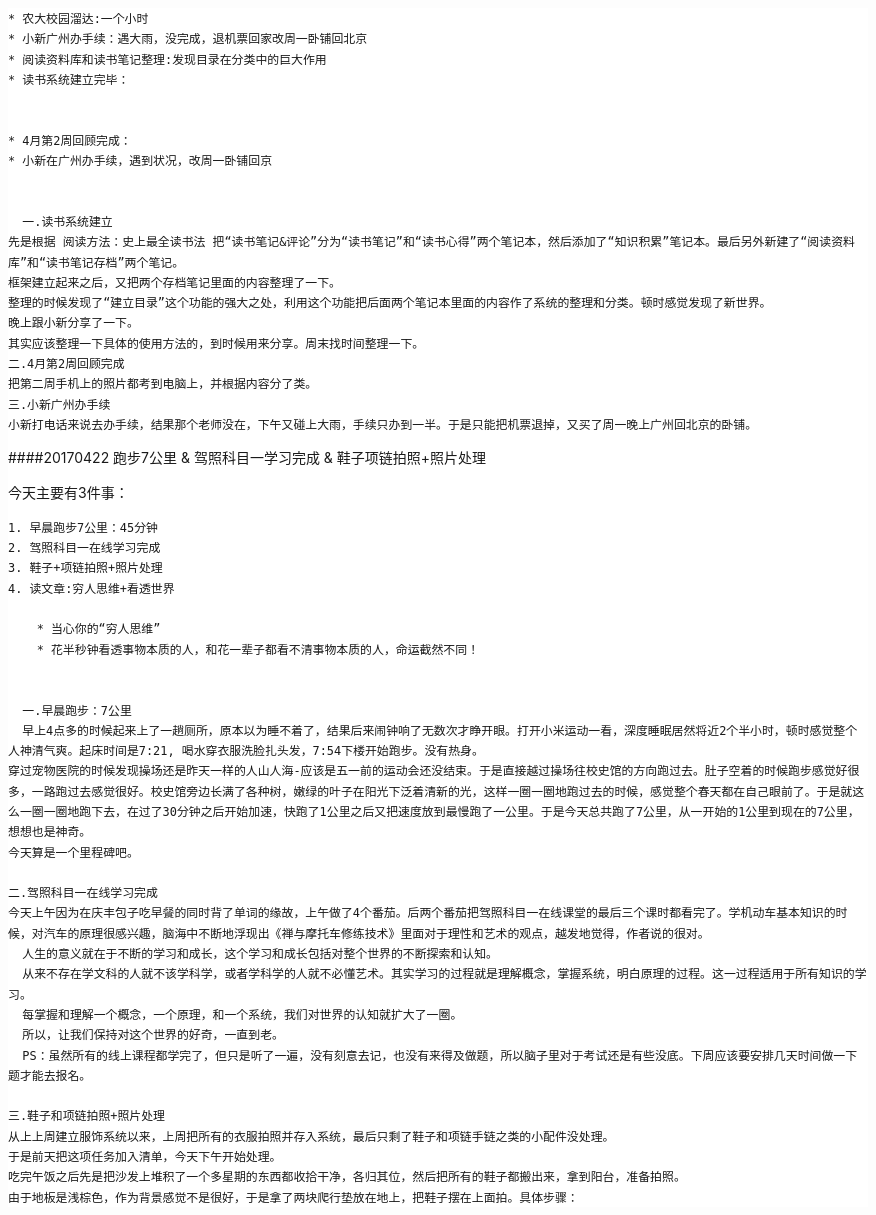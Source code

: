 	* 农大校园溜达:一个小时
	* 小新广州办手续：遇大雨，没完成，退机票回家改周一卧铺回北京
	* 阅读资料库和读书笔记整理:发现目录在分类中的巨大作用
	* 读书系统建立完毕：


	* 4月第2周回顾完成：
	* 小新在广州办手续，遇到状况，改周一卧铺回京


      一.读书系统建立
    先是根据 阅读方法：史上最全读书法 把“读书笔记&评论”分为“读书笔记”和“读书心得”两个笔记本，然后添加了“知识积累”笔记本。最后另外新建了“阅读资料库”和“读书笔记存档”两个笔记。
    框架建立起来之后，又把两个存档笔记里面的内容整理了一下。
    整理的时候发现了“建立目录”这个功能的强大之处，利用这个功能把后面两个笔记本里面的内容作了系统的整理和分类。顿时感觉发现了新世界。
    晚上跟小新分享了一下。
    其实应该整理一下具体的使用方法的，到时候用来分享。周末找时间整理一下。
    二.4月第2周回顾完成
    把第二周手机上的照片都考到电脑上，并根据内容分了类。
    三.小新广州办手续
    小新打电话来说去办手续，结果那个老师没在，下午又碰上大雨，手续只办到一半。于是只能把机票退掉，又买了周一晚上广州回北京的卧铺。
####20170422  跑步7公里 & 驾照科目一学习完成 & 鞋子项链拍照+照片处理

今天主要有3件事：

	1. 早晨跑步7公里：45分钟
	2. 驾照科目一在线学习完成
	3. 鞋子+项链拍照+照片处理
	4. 读文章:穷人思维+看透世界
	
		* 当心你的“穷人思维” 
		* 花半秒钟看透事物本质的人，和花一辈子都看不清事物本质的人，命运截然不同！


      一.早晨跑步：7公里
      早上4点多的时候起来上了一趟厕所，原本以为睡不着了，结果后来闹钟响了无数次才睁开眼。打开小米运动一看，深度睡眠居然将近2个半小时，顿时感觉整个人神清气爽。起床时间是7:21, 喝水穿衣服洗脸扎头发，7:54下楼开始跑步。没有热身。
    穿过宠物医院的时候发现操场还是昨天一样的人山人海-应该是五一前的运动会还没结束。于是直接越过操场往校史馆的方向跑过去。肚子空着的时候跑步感觉好很多，一路跑过去感觉很好。校史馆旁边长满了各种树，嫩绿的叶子在阳光下泛着清新的光，这样一圈一圈地跑过去的时候，感觉整个春天都在自己眼前了。于是就这么一圈一圈地跑下去，在过了30分钟之后开始加速，快跑了1公里之后又把速度放到最慢跑了一公里。于是今天总共跑了7公里，从一开始的1公里到现在的7公里，想想也是神奇。
    今天算是一个里程碑吧。
    
    二.驾照科目一在线学习完成
    今天上午因为在庆丰包子吃早餐的同时背了单词的缘故，上午做了4个番茄。后两个番茄把驾照科目一在线课堂的最后三个课时都看完了。学机动车基本知识的时候，对汽车的原理很感兴趣，脑海中不断地浮现出《禅与摩托车修练技术》里面对于理性和艺术的观点，越发地觉得，作者说的很对。
      人生的意义就在于不断的学习和成长，这个学习和成长包括对整个世界的不断探索和认知。
      从来不存在学文科的人就不该学科学，或者学科学的人就不必懂艺术。其实学习的过程就是理解概念，掌握系统，明白原理的过程。这一过程适用于所有知识的学习。
      每掌握和理解一个概念，一个原理，和一个系统，我们对世界的认知就扩大了一圈。
      所以，让我们保持对这个世界的好奇，一直到老。 
      PS：虽然所有的线上课程都学完了，但只是听了一遍，没有刻意去记，也没有来得及做题，所以脑子里对于考试还是有些没底。下周应该要安排几天时间做一下题才能去报名。
    
    三.鞋子和项链拍照+照片处理
    从上上周建立服饰系统以来，上周把所有的衣服拍照并存入系统，最后只剩了鞋子和项链手链之类的小配件没处理。
    于是前天把这项任务加入清单，今天下午开始处理。
    吃完午饭之后先是把沙发上堆积了一个多星期的东西都收拾干净，各归其位，然后把所有的鞋子都搬出来，拿到阳台，准备拍照。
    由于地板是浅棕色，作为背景感觉不是很好，于是拿了两块爬行垫放在地上，把鞋子摆在上面拍。具体步骤：
    